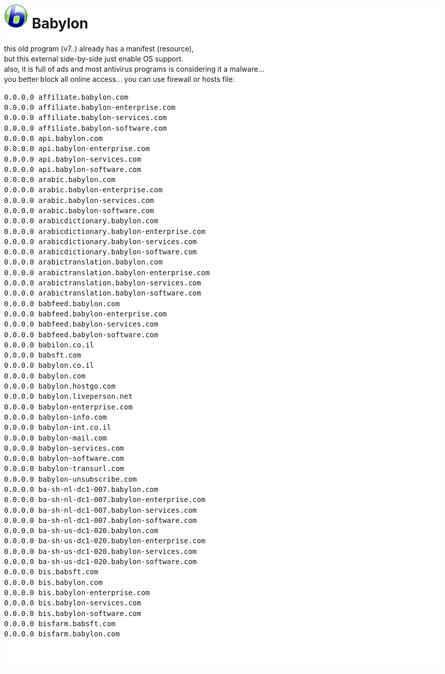 <h1><img src="resources/icon.png"/> Babylon</h1>

this old program (v7..) already has a manifest (resource),<br/>
but this external side-by-side just enable OS support.<br/>
also, it is full of ads and most antivirus programs is considering it a malware...<br/>
you better block all online access... you can use firewall or hosts file:

<pre>
0.0.0.0 affiliate.babylon.com
0.0.0.0 affiliate.babylon-enterprise.com
0.0.0.0 affiliate.babylon-services.com
0.0.0.0 affiliate.babylon-software.com
0.0.0.0 api.babylon.com
0.0.0.0 api.babylon-enterprise.com
0.0.0.0 api.babylon-services.com
0.0.0.0 api.babylon-software.com
0.0.0.0 arabic.babylon.com
0.0.0.0 arabic.babylon-enterprise.com
0.0.0.0 arabic.babylon-services.com
0.0.0.0 arabic.babylon-software.com
0.0.0.0 arabicdictionary.babylon.com
0.0.0.0 arabicdictionary.babylon-enterprise.com
0.0.0.0 arabicdictionary.babylon-services.com
0.0.0.0 arabicdictionary.babylon-software.com
0.0.0.0 arabictranslation.babylon.com
0.0.0.0 arabictranslation.babylon-enterprise.com
0.0.0.0 arabictranslation.babylon-services.com
0.0.0.0 arabictranslation.babylon-software.com
0.0.0.0 babfeed.babylon.com
0.0.0.0 babfeed.babylon-enterprise.com
0.0.0.0 babfeed.babylon-services.com
0.0.0.0 babfeed.babylon-software.com
0.0.0.0 babilon.co.il
0.0.0.0 babsft.com
0.0.0.0 babylon.co.il
0.0.0.0 babylon.com
0.0.0.0 babylon.hostgo.com
0.0.0.0 babylon.liveperson.net
0.0.0.0 babylon-enterprise.com
0.0.0.0 babylon-info.com
0.0.0.0 babylon-int.co.il
0.0.0.0 babylon-mail.com
0.0.0.0 babylon-services.com
0.0.0.0 babylon-software.com
0.0.0.0 babylon-transurl.com
0.0.0.0 babylon-unsubscribe.com
0.0.0.0 ba-sh-nl-dc1-007.babylon.com
0.0.0.0 ba-sh-nl-dc1-007.babylon-enterprise.com
0.0.0.0 ba-sh-nl-dc1-007.babylon-services.com
0.0.0.0 ba-sh-nl-dc1-007.babylon-software.com
0.0.0.0 ba-sh-us-dc1-020.babylon.com
0.0.0.0 ba-sh-us-dc1-020.babylon-enterprise.com
0.0.0.0 ba-sh-us-dc1-020.babylon-services.com
0.0.0.0 ba-sh-us-dc1-020.babylon-software.com
0.0.0.0 bis.babsft.com
0.0.0.0 bis.babylon.com
0.0.0.0 bis.babylon-enterprise.com
0.0.0.0 bis.babylon-services.com
0.0.0.0 bis.babylon-software.com
0.0.0.0 bisfarm.babsft.com
0.0.0.0 bisfarm.babylon.com